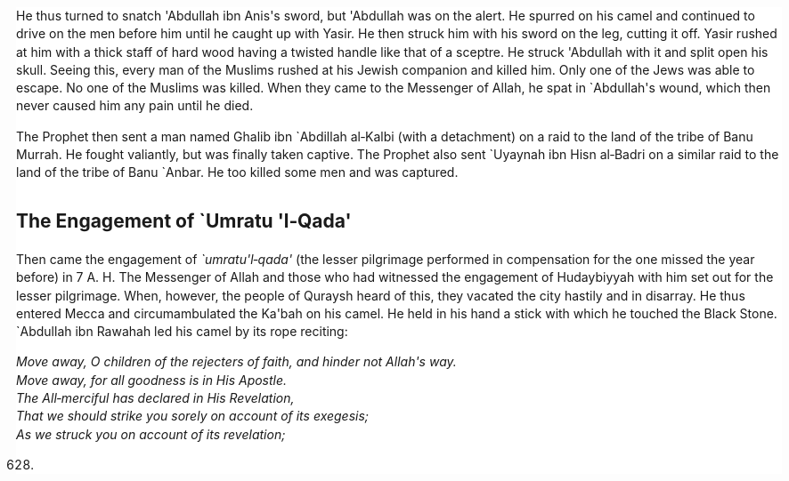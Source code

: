 He thus turned to snatch 'Abdullah ibn Anis's sword, but 'Abdullah was
on the alert. He spurred on his camel and continued to drive on the men
before him until he caught up with Yasir. He then struck him with his
sword on the leg, cutting it off. Yasir rushed at him with a thick staff
of hard wood having a twisted handle like that of a sceptre. He struck
'Abdullah with it and split open his skull. Seeing this, every man of
the Muslims rushed at his Jewish com­panion and killed him. Only one of
the Jews was able to escape. No one of the Muslims was killed. When they
came to the Messenger of Allah, he spat in \`Abdullah's wound, which
then never caused him any pain until he died.

The Prophet then sent a man named Ghalib ibn \`Abdillah al‑Kalbi (with a
detachment) on a raid to the land of the tribe of Banu Murrah. He fought
valiantly, but was finally taken captive. The Prophet also sent
\`Uyaynah ibn Hisn al‑Badri on a similar raid to the land of the tribe
of Banu \`Anbar. He too killed some men and was captured.

The Engagement of \`Umratu 'l‑Qada'
-----------------------------------

Then came the engagement of *\`umratu'l‑qada'* (the lesser pilgrimage
performed in compensation for the one missed the year before) in 7 A. H.
The Messenger of Allah and those who had witnessed the engagement of
Huday­biyyah with him set out for the lesser pilgrimage. When, however,
the people of Quraysh heard of this, they vacated the city hastily and
in disarray. He thus entered Mecca and circumambulated the Ka'bah on his
camel. He held in his hand a stick with which he touched the Black
Stone. \`Abdullah ibn Rawahah led his camel by its rope reciting:

*Move away, O children of the rejecters of faith, and hinder not Allah's
way.*  
*Move away, for all goodness is in His Apostle.*  
*The All‑merciful has declared in His Revelation,*  
*That we should strike you sorely on account of its exegesis;*  
*As we struck you on account of its revelation;*

[^1]: al‑Majlisi, Muhammad Baqir, Biharu 'l-Anwar, 110 vols. 2nd ed.
(Beirut: Mu'assasatu'l-Wafa', 1403/1983), vol. 20, pp. 164‑6.

[^2]: al‑Bukhari reported that it was after the Battle of Khaybar 7/
628.

[^3]: See the Arabic text of this book, p. 195.

[^4]: This refers to the narrative in the Qur'an concerning the Jews
unlawfully fishing on the Sabbath, upon which they were trans­formed
into apes. See Qur'an 2 :65 and 7:166. For a variety of views of the
commentators on this narrative, see Ayoub, M., The Qur'an and its
Interpreters, pp. 109‑16.

[^5]: This refers to the controversy of hadithu'l-ifk, during the raid
of Banu 'l-Mustaliq, where \`A'ishah was suspected of adultery. See Ibn
Hisham, vol. 3, pp. 341‑ 55, and Guillaume, pp. 493‑ 9.

[^6]: The reference here is to \`Umar ibn al‑Khattab and his protest
against the truce of Hudaybiyyah between the Muslims and the Quraysh,
represented by Suhayl ibn \`Amr. See Ibn Hisham, vol. 3, pp.365‑6, and
Guillaume, p.504.

[^7]: See al‑Waqidi; vol. 2, p. 364.


